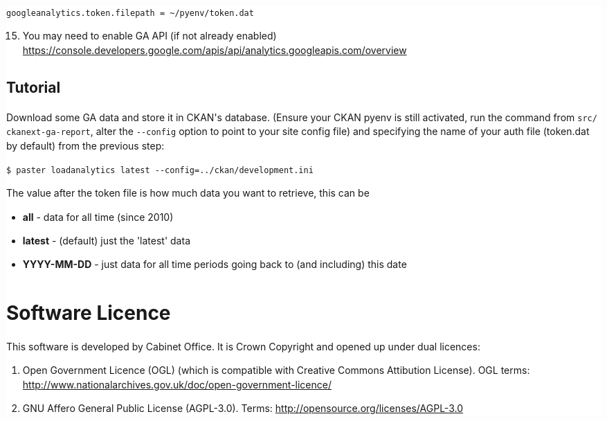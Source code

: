    googleanalytics.token.filepath = ~/pyenv/token.dat

15. You may need to enable GA API (if not already enabled) https://console.developers.google.com/apis/api/analytics.googleapis.com/overview

Tutorial
--------

Download some GA data and store it in CKAN's database. (Ensure your CKAN pyenv is still activated, run the command from `src/ckanext-ga-report`, alter the `--config` option to point to your site config file) and specifying the name of your auth file (token.dat by default) from the previous step:

    $ paster loadanalytics latest --config=../ckan/development.ini

The value after the token file is how much data you want to retrieve, this can be

* **all**         - data for all time (since 2010)

* **latest**      - (default) just the 'latest' data

* **YYYY-MM-DD**  - just data for all time periods going back to (and including) this date



Software Licence
================

This software is developed by Cabinet Office. It is Crown Copyright and opened up under dual licences:

1. Open Government Licence (OGL) (which is compatible with Creative Commons Attibution License). OGL terms: http://www.nationalarchives.gov.uk/doc/open-government-licence/

2. GNU Affero General Public License (AGPL-3.0). Terms: http://opensource.org/licenses/AGPL-3.0

